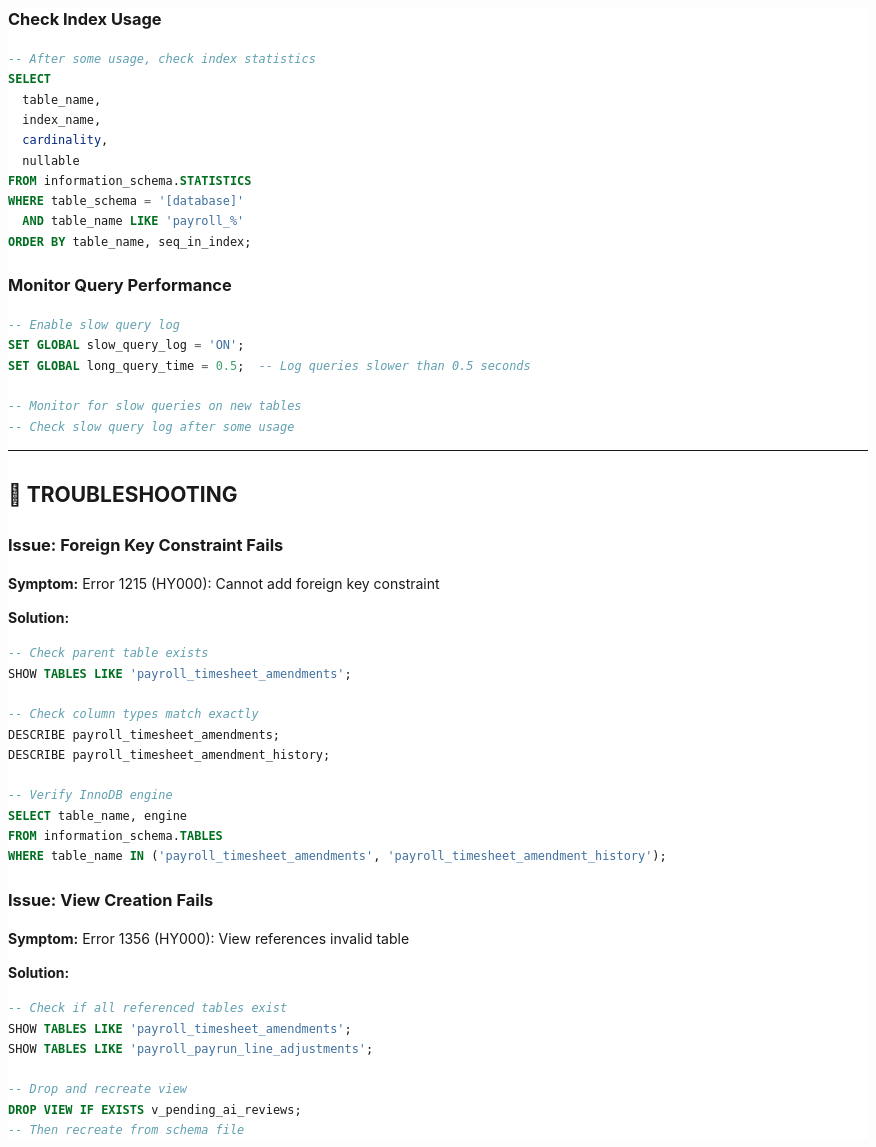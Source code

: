 ### Check Index Usage
```sql
-- After some usage, check index statistics
SELECT
  table_name,
  index_name,
  cardinality,
  nullable
FROM information_schema.STATISTICS
WHERE table_schema = '[database]'
  AND table_name LIKE 'payroll_%'
ORDER BY table_name, seq_in_index;
```

### Monitor Query Performance
```sql
-- Enable slow query log
SET GLOBAL slow_query_log = 'ON';
SET GLOBAL long_query_time = 0.5;  -- Log queries slower than 0.5 seconds

-- Monitor for slow queries on new tables
-- Check slow query log after some usage
```

---

## 🐛 TROUBLESHOOTING

### Issue: Foreign Key Constraint Fails
**Symptom:** Error 1215 (HY000): Cannot add foreign key constraint

**Solution:**
```sql
-- Check parent table exists
SHOW TABLES LIKE 'payroll_timesheet_amendments';

-- Check column types match exactly
DESCRIBE payroll_timesheet_amendments;
DESCRIBE payroll_timesheet_amendment_history;

-- Verify InnoDB engine
SELECT table_name, engine
FROM information_schema.TABLES
WHERE table_name IN ('payroll_timesheet_amendments', 'payroll_timesheet_amendment_history');
```

### Issue: View Creation Fails
**Symptom:** Error 1356 (HY000): View references invalid table

**Solution:**
```sql
-- Check if all referenced tables exist
SHOW TABLES LIKE 'payroll_timesheet_amendments';
SHOW TABLES LIKE 'payroll_payrun_line_adjustments';

-- Drop and recreate view
DROP VIEW IF EXISTS v_pending_ai_reviews;
-- Then recreate from schema file
```
